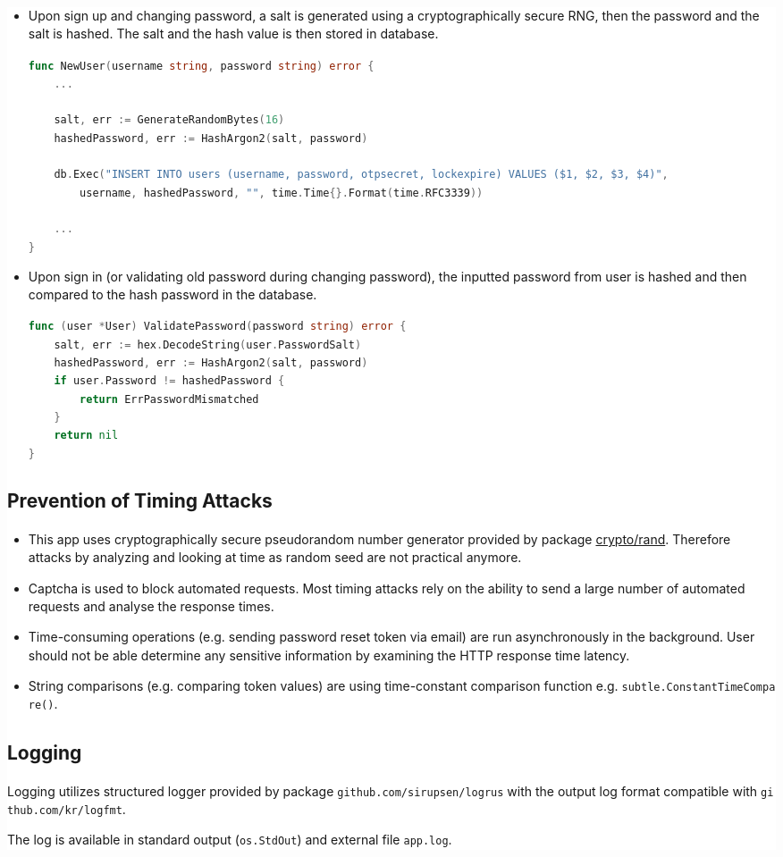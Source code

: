  - Upon sign up and changing password, a salt is generated using a cryptographically secure RNG,
   then the password and the salt is hashed. The salt and the hash value is then stored in database.
    ```go
    func NewUser(username string, password string) error { 	 
 	    ...
        
    	salt, err := GenerateRandomBytes(16)
    	hashedPassword, err := HashArgon2(salt, password)
        
 	    db.Exec("INSERT INTO users (username, password, otpsecret, lockexpire) VALUES ($1, $2, $3, $4)",
            username, hashedPassword, "", time.Time{}.Format(time.RFC3339))

        ...
    }
    ```

 - Upon sign in (or validating old password during changing password), the inputted password from user is hashed and then compared to the hash password in the database.
    ```go
    func (user *User) ValidatePassword(password string) error {
        salt, err := hex.DecodeString(user.PasswordSalt)
        hashedPassword, err := HashArgon2(salt, password)
        if user.Password != hashedPassword {
            return ErrPasswordMismatched
        }
        return nil
    }
    ```

## Prevention of Timing Attacks
 
 - This app uses cryptographically secure pseudorandom number generator provided by package [crypto/rand](https://golang.org/pkg/crypto/rand/).
   Therefore attacks by analyzing and looking at time as random seed are not practical anymore.

 - Captcha is used to block automated requests. Most timing attacks rely on the ability to send a large number
   of automated requests and analyse the response times.

 - Time-consuming operations (e.g. sending password reset token via email) are run asynchronously in the background.
   User should not be able determine any sensitive information by examining the HTTP response time latency.
   
 - String comparisons (e.g. comparing token values) are using time-constant comparison function e.g. `subtle.ConstantTimeCompare()`.

 
## Logging

Logging utilizes structured logger provided by package `github.com/sirupsen/logrus` with the output log format
compatible with `github.com/kr/logfmt`.

The log is available in standard output (`os.StdOut`) and external file `app.log`.
